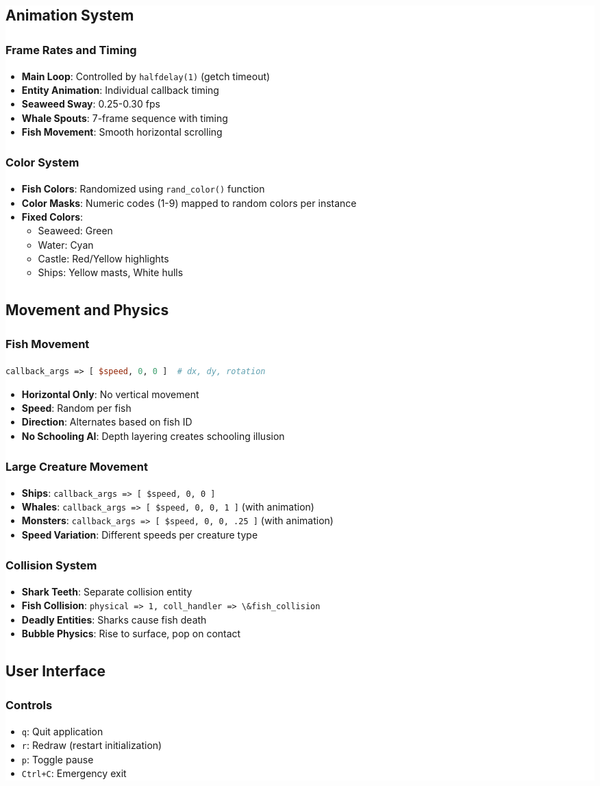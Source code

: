 ## Animation System

### Frame Rates and Timing
- **Main Loop**: Controlled by `halfdelay(1)` (getch timeout)
- **Entity Animation**: Individual callback timing
- **Seaweed Sway**: 0.25-0.30 fps
- **Whale Spouts**: 7-frame sequence with timing
- **Fish Movement**: Smooth horizontal scrolling

### Color System
- **Fish Colors**: Randomized using `rand_color()` function
- **Color Masks**: Numeric codes (1-9) mapped to random colors per instance
- **Fixed Colors**: 
  - Seaweed: Green
  - Water: Cyan
  - Castle: Red/Yellow highlights
  - Ships: Yellow masts, White hulls

## Movement and Physics

### Fish Movement
```perl
callback_args => [ $speed, 0, 0 ]  # dx, dy, rotation
```
- **Horizontal Only**: No vertical movement
- **Speed**: Random per fish
- **Direction**: Alternates based on fish ID
- **No Schooling AI**: Depth layering creates schooling illusion

### Large Creature Movement
- **Ships**: `callback_args => [ $speed, 0, 0 ]`
- **Whales**: `callback_args => [ $speed, 0, 0, 1 ]` (with animation)
- **Monsters**: `callback_args => [ $speed, 0, 0, .25 ]` (with animation)
- **Speed Variation**: Different speeds per creature type

### Collision System
- **Shark Teeth**: Separate collision entity
- **Fish Collision**: `physical => 1, coll_handler => \&fish_collision`
- **Deadly Entities**: Sharks cause fish death
- **Bubble Physics**: Rise to surface, pop on contact

## User Interface

### Controls
- `q`: Quit application
- `r`: Redraw (restart initialization)
- `p`: Toggle pause
- `Ctrl+C`: Emergency exit
